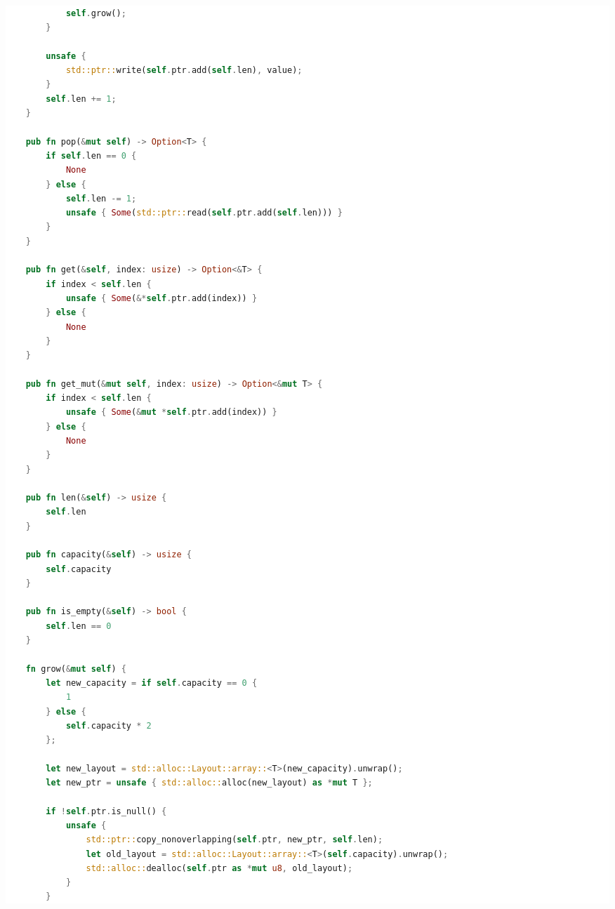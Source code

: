 ```rust
            self.grow();
        }
        
        unsafe {
            std::ptr::write(self.ptr.add(self.len), value);
        }
        self.len += 1;
    }
    
    pub fn pop(&mut self) -> Option<T> {
        if self.len == 0 {
            None
        } else {
            self.len -= 1;
            unsafe { Some(std::ptr::read(self.ptr.add(self.len))) }
        }
    }
    
    pub fn get(&self, index: usize) -> Option<&T> {
        if index < self.len {
            unsafe { Some(&*self.ptr.add(index)) }
        } else {
            None
        }
    }
    
    pub fn get_mut(&mut self, index: usize) -> Option<&mut T> {
        if index < self.len {
            unsafe { Some(&mut *self.ptr.add(index)) }
        } else {
            None
        }
    }
    
    pub fn len(&self) -> usize {
        self.len
    }
    
    pub fn capacity(&self) -> usize {
        self.capacity
    }
    
    pub fn is_empty(&self) -> bool {
        self.len == 0
    }
    
    fn grow(&mut self) {
        let new_capacity = if self.capacity == 0 {
            1
        } else {
            self.capacity * 2
        };
        
        let new_layout = std::alloc::Layout::array::<T>(new_capacity).unwrap();
        let new_ptr = unsafe { std::alloc::alloc(new_layout) as *mut T };
        
        if !self.ptr.is_null() {
            unsafe {
                std::ptr::copy_nonoverlapping(self.ptr, new_ptr, self.len);
                let old_layout = std::alloc::Layout::array::<T>(self.capacity).unwrap();
                std::alloc::dealloc(self.ptr as *mut u8, old_layout);
            }
        }
```